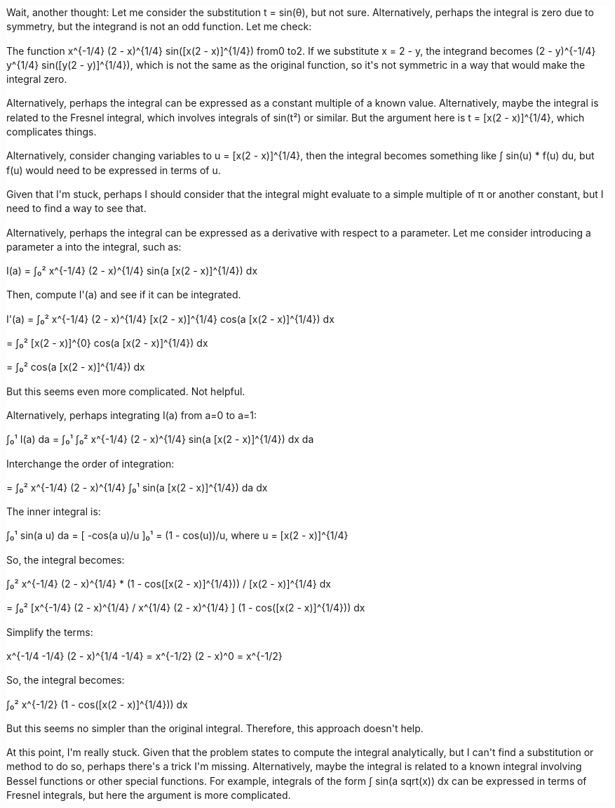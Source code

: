 Wait, another thought: Let me consider the substitution t = sin(θ), but not sure. Alternatively, perhaps the integral is zero due to symmetry, but the integrand is not an odd function. Let me check:

The function x^{-1/4} (2 - x)^{1/4} sin([x(2 - x)]^{1/4}) from0 to2. If we substitute x = 2 - y, the integrand becomes (2 - y)^{-1/4} y^{1/4} sin([y(2 - y)]^{1/4}), which is not the same as the original function, so it's not symmetric in a way that would make the integral zero.

Alternatively, perhaps the integral can be expressed as a constant multiple of a known value. Alternatively, maybe the integral is related to the Fresnel integral, which involves integrals of sin(t²) or similar. But the argument here is t = [x(2 - x)]^{1/4}, which complicates things.

Alternatively, consider changing variables to u = [x(2 - x)]^{1/4}, then the integral becomes something like ∫ sin(u) * f(u) du, but f(u) would need to be expressed in terms of u.

Given that I'm stuck, perhaps I should consider that the integral might evaluate to a simple multiple of π or another constant, but I need to find a way to see that.

Alternatively, perhaps the integral can be expressed as a derivative with respect to a parameter. Let me consider introducing a parameter a into the integral, such as:

I(a) = ∫₀² x^{-1/4} (2 - x)^{1/4} sin(a [x(2 - x)]^{1/4}) dx

Then, compute I'(a) and see if it can be integrated.

I'(a) = ∫₀² x^{-1/4} (2 - x)^{1/4} [x(2 - x)]^{1/4} cos(a [x(2 - x)]^{1/4}) dx

= ∫₀² [x(2 - x)]^{0} cos(a [x(2 - x)]^{1/4}) dx

= ∫₀² cos(a [x(2 - x)]^{1/4}) dx

But this seems even more complicated. Not helpful.

Alternatively, perhaps integrating I(a) from a=0 to a=1:

∫₀¹ I(a) da = ∫₀¹ ∫₀² x^{-1/4} (2 - x)^{1/4} sin(a [x(2 - x)]^{1/4}) dx da

Interchange the order of integration:

= ∫₀² x^{-1/4} (2 - x)^{1/4} ∫₀¹ sin(a [x(2 - x)]^{1/4}) da dx

The inner integral is:

∫₀¹ sin(a u) da = [ -cos(a u)/u ]₀¹ = (1 - cos(u))/u, where u = [x(2 - x)]^{1/4}

So, the integral becomes:

∫₀² x^{-1/4} (2 - x)^{1/4} * (1 - cos([x(2 - x)]^{1/4})) / [x(2 - x)]^{1/4} dx

= ∫₀² [x^{-1/4} (2 - x)^{1/4} / x^{1/4} (2 - x)^{1/4} ] (1 - cos([x(2 - x)]^{1/4})) dx

Simplify the terms:

x^{-1/4 -1/4} (2 - x)^{1/4 -1/4} = x^{-1/2} (2 - x)^0 = x^{-1/2}

So, the integral becomes:

∫₀² x^{-1/2} (1 - cos([x(2 - x)]^{1/4})) dx

But this seems no simpler than the original integral. Therefore, this approach doesn't help.

At this point, I'm really stuck. Given that the problem states to compute the integral analytically, but I can't find a substitution or method to do so, perhaps there's a trick I'm missing. Alternatively, maybe the integral is related to a known integral involving Bessel functions or other special functions. For example, integrals of the form ∫ sin(a sqrt(x)) dx can be expressed in terms of Fresnel integrals, but here the argument is more complicated.
